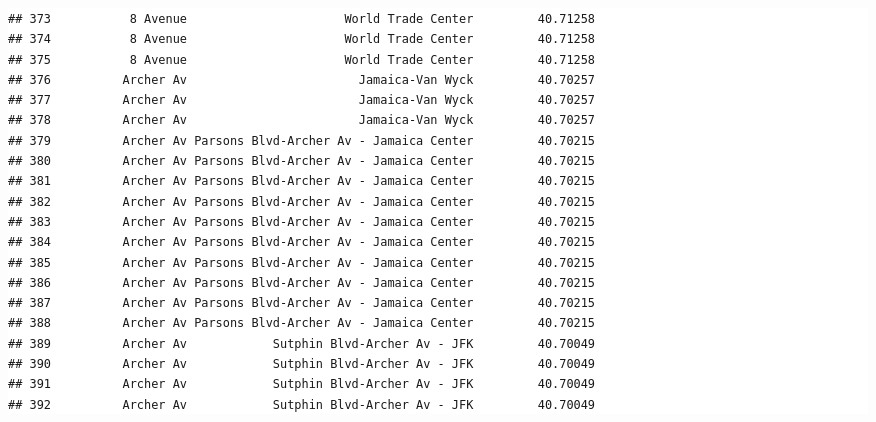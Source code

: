     ## 373           8 Avenue                      World Trade Center         40.71258
    ## 374           8 Avenue                      World Trade Center         40.71258
    ## 375           8 Avenue                      World Trade Center         40.71258
    ## 376          Archer Av                        Jamaica-Van Wyck         40.70257
    ## 377          Archer Av                        Jamaica-Van Wyck         40.70257
    ## 378          Archer Av                        Jamaica-Van Wyck         40.70257
    ## 379          Archer Av Parsons Blvd-Archer Av - Jamaica Center         40.70215
    ## 380          Archer Av Parsons Blvd-Archer Av - Jamaica Center         40.70215
    ## 381          Archer Av Parsons Blvd-Archer Av - Jamaica Center         40.70215
    ## 382          Archer Av Parsons Blvd-Archer Av - Jamaica Center         40.70215
    ## 383          Archer Av Parsons Blvd-Archer Av - Jamaica Center         40.70215
    ## 384          Archer Av Parsons Blvd-Archer Av - Jamaica Center         40.70215
    ## 385          Archer Av Parsons Blvd-Archer Av - Jamaica Center         40.70215
    ## 386          Archer Av Parsons Blvd-Archer Av - Jamaica Center         40.70215
    ## 387          Archer Av Parsons Blvd-Archer Av - Jamaica Center         40.70215
    ## 388          Archer Av Parsons Blvd-Archer Av - Jamaica Center         40.70215
    ## 389          Archer Av            Sutphin Blvd-Archer Av - JFK         40.70049
    ## 390          Archer Av            Sutphin Blvd-Archer Av - JFK         40.70049
    ## 391          Archer Av            Sutphin Blvd-Archer Av - JFK         40.70049
    ## 392          Archer Av            Sutphin Blvd-Archer Av - JFK         40.70049